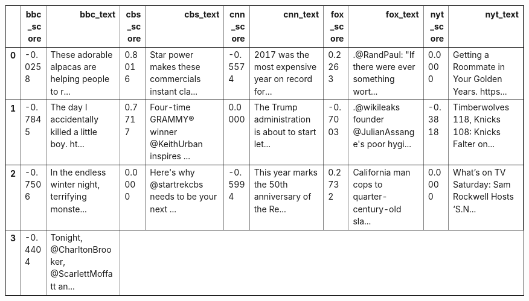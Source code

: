 


<div>

<table border="1" class="dataframe">
  <thead>
    <tr style="text-align: right;">
      <th></th>
      <th>bbc_score</th>
      <th>bbc_text</th>
      <th>cbs_score</th>
      <th>cbs_text</th>
      <th>cnn_score</th>
      <th>cnn_text</th>
      <th>fox_score</th>
      <th>fox_text</th>
      <th>nyt_score</th>
      <th>nyt_text</th>
    </tr>
  </thead>
  <tbody>
    <tr>
      <th>0</th>
      <td>-0.0258</td>
      <td>These adorable alpacas are helping people to r...</td>
      <td>0.8016</td>
      <td>Star power makes these commercials instant cla...</td>
      <td>-0.5574</td>
      <td>2017 was the most expensive year on record for...</td>
      <td>0.2263</td>
      <td>.@RandPaul: "If there were ever something wort...</td>
      <td>0.0000</td>
      <td>Getting a Roommate in Your Golden Years. https...</td>
    </tr>
    <tr>
      <th>1</th>
      <td>-0.7845</td>
      <td>The day I accidentally killed a little boy. ht...</td>
      <td>0.7717</td>
      <td>Four-time GRAMMY® winner @KeithUrban inspires ...</td>
      <td>0.0000</td>
      <td>The Trump administration is about to start let...</td>
      <td>-0.7003</td>
      <td>.@wikileaks founder @JulianAssange's poor hygi...</td>
      <td>-0.3818</td>
      <td>Timberwolves 118, Knicks 108: Knicks Falter on...</td>
    </tr>
    <tr>
      <th>2</th>
      <td>-0.7506</td>
      <td>In the endless winter night, terrifying monste...</td>
      <td>0.0000</td>
      <td>Here's why @startrekcbs needs to be your next ...</td>
      <td>-0.5994</td>
      <td>This year marks the 50th anniversary of the Re...</td>
      <td>0.2732</td>
      <td>California man cops to quarter-century-old sla...</td>
      <td>0.0000</td>
      <td>What’s on TV Saturday: Sam Rockwell Hosts ‘S.N...</td>
    </tr>
    <tr>
      <th>3</th>
      <td>-0.4404</td>
      <td>Tonight, @CharltonBrooker, @ScarlettMoffatt an...</td>